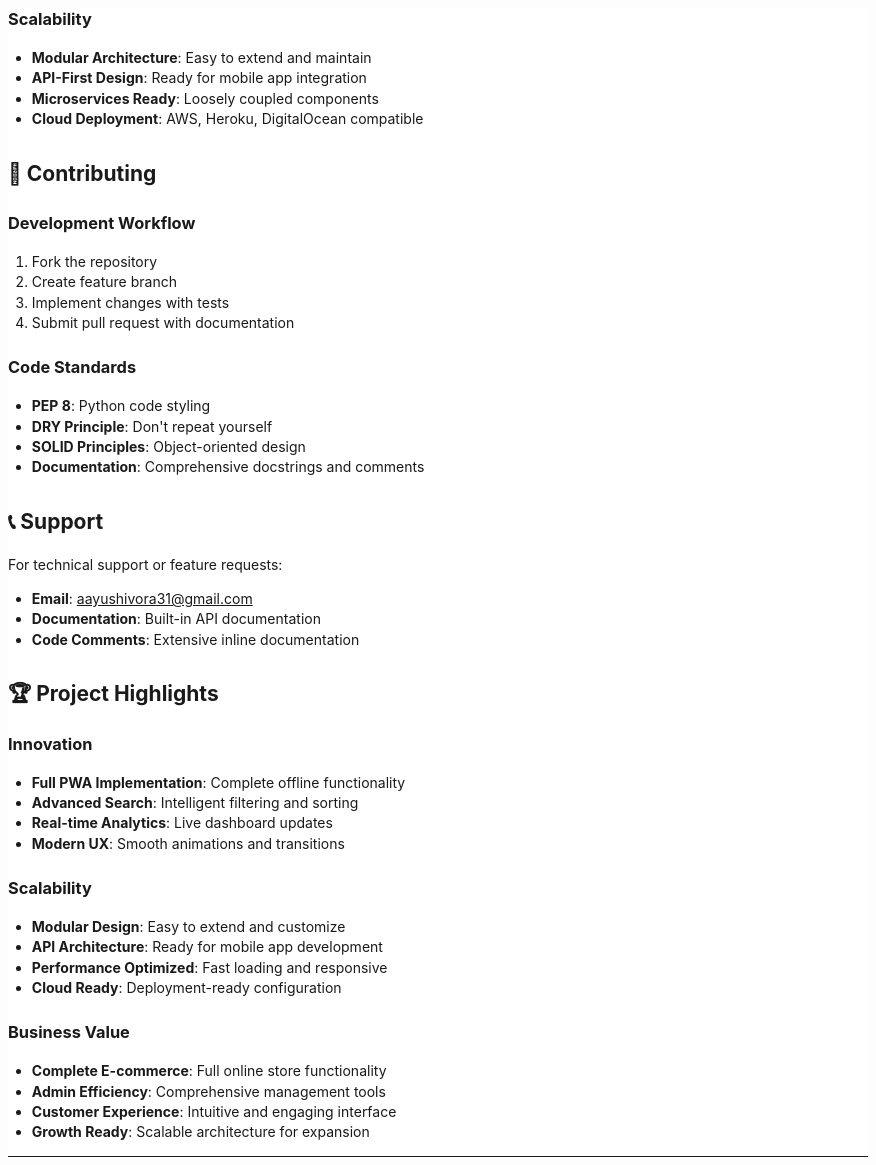 ### Scalability
- **Modular Architecture**: Easy to extend and maintain
- **API-First Design**: Ready for mobile app integration
- **Microservices Ready**: Loosely coupled components
- **Cloud Deployment**: AWS, Heroku, DigitalOcean compatible

## 🤝 Contributing

### Development Workflow
1. Fork the repository
2. Create feature branch
3. Implement changes with tests
4. Submit pull request with documentation

### Code Standards
- **PEP 8**: Python code styling
- **DRY Principle**: Don't repeat yourself
- **SOLID Principles**: Object-oriented design
- **Documentation**: Comprehensive docstrings and comments

## 📞 Support

For technical support or feature requests:
- **Email**: aayushivora31@gmail.com
- **Documentation**: Built-in API documentation
- **Code Comments**: Extensive inline documentation

## 🏆 Project Highlights

### Innovation
- **Full PWA Implementation**: Complete offline functionality
- **Advanced Search**: Intelligent filtering and sorting
- **Real-time Analytics**: Live dashboard updates
- **Modern UX**: Smooth animations and transitions

### Scalability
- **Modular Design**: Easy to extend and customize
- **API Architecture**: Ready for mobile app development
- **Performance Optimized**: Fast loading and responsive
- **Cloud Ready**: Deployment-ready configuration

### Business Value
- **Complete E-commerce**: Full online store functionality
- **Admin Efficiency**: Comprehensive management tools
- **Customer Experience**: Intuitive and engaging interface
- **Growth Ready**: Scalable architecture for expansion

---
